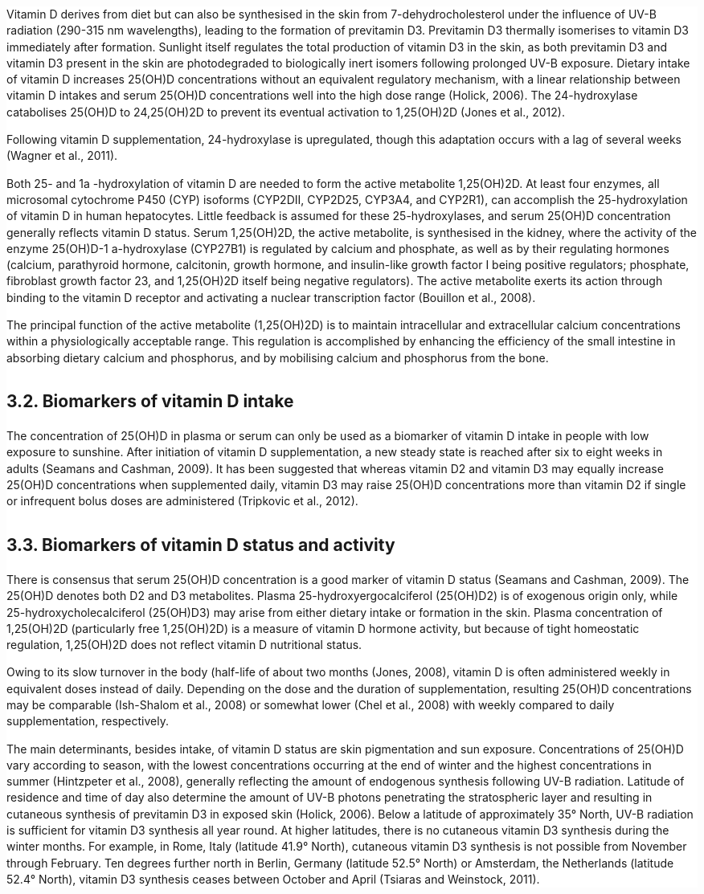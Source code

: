Vitamin D derives from diet but can also be synthesised in the skin from 7-dehydrocholesterol under the influence of UV-B radiation (290-315 nm wavelengths), leading to the formation of previtamin D3. Previtamin D3 thermally isomerises to vitamin D3 immediately after formation. Sunlight itself regulates the total production of vitamin D3 in the skin, as both previtamin D3 and vitamin D3 present in the skin are photodegraded to biologically inert isomers following prolonged UV-B exposure. Dietary intake of vitamin D increases 25(OH)D concentrations without an equivalent regulatory mechanism, with a linear relationship between vitamin D intakes and serum 25(OH)D concentrations well into the high dose range (Holick, 2006). The 24-hydroxylase catabolises 25(OH)D to 24,25(OH)2D to prevent its eventual activation to 1,25(OH)2D (Jones et al., 2012).

Following vitamin D supplementation, 24-hydroxylase is upregulated, though this adaptation occurs with a lag of several weeks (Wagner et al., 2011).

Both 25- and 1a -hydroxylation of vitamin D are needed to form the active metabolite 1,25(OH)2D. At least four enzymes, all microsomal cytochrome P450 (CYP) isoforms (CYP2DII, CYP2D25, CYP3A4, and CYP2R1), can accomplish the 25-hydroxylation of vitamin D in human hepatocytes. Little feedback is assumed for these 25-hydroxylases, and serum 25(OH)D concentration generally reflects vitamin D status. Serum 1,25(OH)2D, the active metabolite, is synthesised in the kidney, where the activity of the enzyme 25(OH)D-1 a-hydroxylase (CYP27B1) is regulated by calcium and phosphate, as well as by their regulating hormones (calcium, parathyroid hormone, calcitonin, growth hormone, and insulin-like growth factor I being positive regulators; phosphate, fibroblast growth factor 23, and 1,25(OH)2D itself being negative regulators). The active metabolite exerts its action through binding to the vitamin D receptor and activating a nuclear transcription factor (Bouillon et al., 2008).

The principal function of the active metabolite (1,25(OH)2D) is to maintain intracellular and extracellular calcium concentrations within a physiologically acceptable range. This regulation is accomplished by enhancing the efficiency of the small intestine in absorbing dietary calcium and phosphorus, and by mobilising calcium and phosphorus from the bone.

## 3.2.       Biomarkers of vitamin D intake

The concentration of 25(OH)D in plasma or serum can only be used as a biomarker of vitamin D intake in people with low exposure to sunshine. After initiation of vitamin D supplementation, a new steady state is reached after six to eight weeks in adults (Seamans and Cashman, 2009). It has been suggested that whereas vitamin D2 and vitamin D3 may equally increase 25(OH)D concentrations when supplemented daily, vitamin D3 may raise 25(OH)D concentrations more than vitamin D2 if single or infrequent bolus doses are administered (Tripkovic et al., 2012).

## 3.3.       Biomarkers of vitamin D status and activity

There is consensus that serum 25(OH)D concentration is a good marker of vitamin D status (Seamans and Cashman, 2009). The 25(OH)D denotes both D2 and D3 metabolites. Plasma 25-hydroxyergocalciferol (25(OH)D2) is of exogenous origin only, while 25-hydroxycholecalciferol (25(OH)D3) may arise from either dietary intake or formation in the skin. Plasma concentration of 1,25(OH)2D (particularly free 1,25(OH)2D) is a measure of vitamin D hormone activity, but because of tight homeostatic regulation, 1,25(OH)2D does not reflect vitamin D nutritional status.

Owing to its slow turnover in the body (half-life of about two months (Jones, 2008), vitamin D is often administered weekly in equivalent doses instead of daily. Depending on the dose and the duration of supplementation, resulting 25(OH)D concentrations may be comparable (Ish-Shalom et al., 2008) or somewhat lower (Chel et al., 2008) with weekly compared to daily supplementation, respectively.

The main determinants, besides intake, of vitamin D status are skin pigmentation and sun exposure. Concentrations of 25(OH)D vary according to season, with the lowest concentrations occurring at the end of winter and the highest concentrations in summer (Hintzpeter et al., 2008), generally reflecting the amount of endogenous synthesis following UV-B radiation. Latitude of residence and time of day also determine the amount of UV-B photons penetrating the stratospheric layer and resulting in cutaneous synthesis of previtamin D3 in exposed skin (Holick, 2006). Below a latitude of approximately 35° North, UV-B radiation is sufficient for vitamin D3 synthesis all year round. At higher latitudes, there is no cutaneous vitamin D3 synthesis during the winter months. For example, in Rome, Italy (latitude 41.9° North), cutaneous vitamin D3 synthesis is not possible from November through February. Ten degrees further north in Berlin, Germany (latitude 52.5° North) or Amsterdam, the Netherlands (latitude 52.4° North), vitamin D3 synthesis ceases between October and April (Tsiaras and Weinstock, 2011). 
